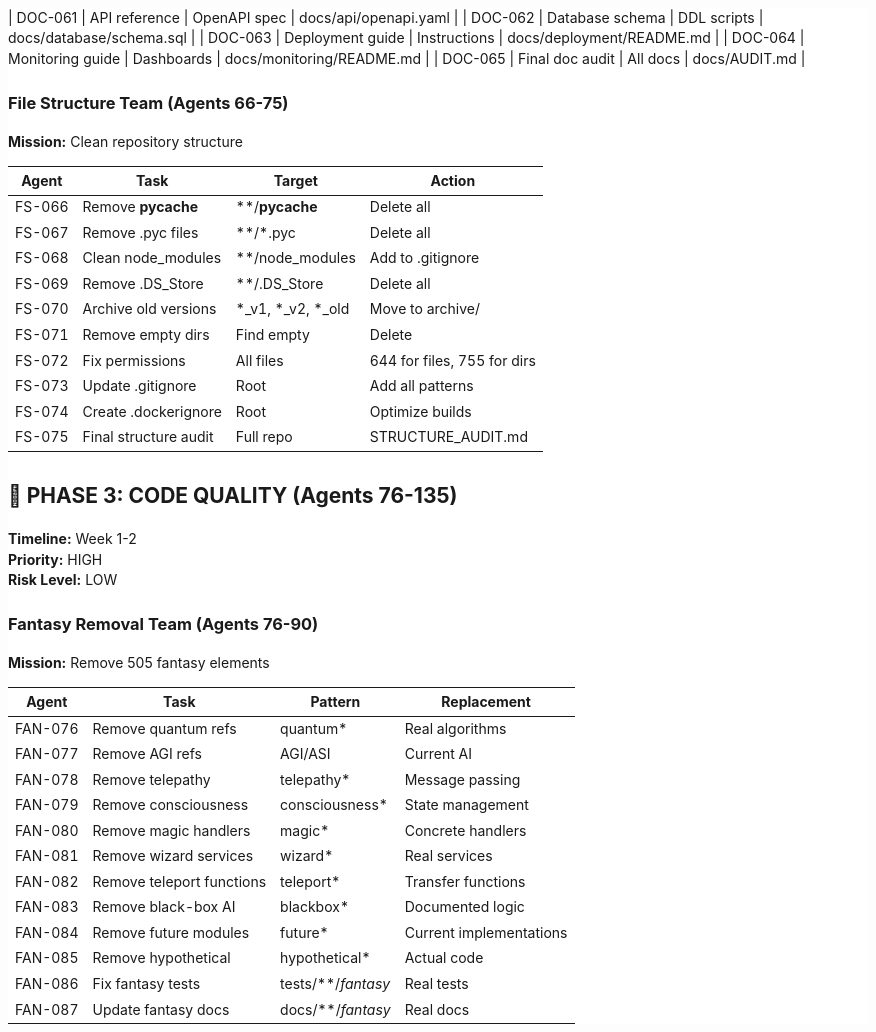 | DOC-061 | API reference | OpenAPI spec | docs/api/openapi.yaml |
| DOC-062 | Database schema | DDL scripts | docs/database/schema.sql |
| DOC-063 | Deployment guide | Instructions | docs/deployment/README.md |
| DOC-064 | Monitoring guide | Dashboards | docs/monitoring/README.md |
| DOC-065 | Final doc audit | All docs | docs/AUDIT.md |

### File Structure Team (Agents 66-75)
**Mission:** Clean repository structure

| Agent | Task | Target | Action |
|-------|------|--------|--------|
| FS-066 | Remove __pycache__ | **/__pycache__ | Delete all |
| FS-067 | Remove .pyc files | **/*.pyc | Delete all |
| FS-068 | Clean node_modules | **/node_modules | Add to .gitignore |
| FS-069 | Remove .DS_Store | **/.DS_Store | Delete all |
| FS-070 | Archive old versions | *_v1, *_v2, *_old | Move to archive/ |
| FS-071 | Remove empty dirs | Find empty | Delete |
| FS-072 | Fix permissions | All files | 644 for files, 755 for dirs |
| FS-073 | Update .gitignore | Root | Add all patterns |
| FS-074 | Create .dockerignore | Root | Optimize builds |
| FS-075 | Final structure audit | Full repo | STRUCTURE_AUDIT.md |

## 🔧 PHASE 3: CODE QUALITY (Agents 76-135)
**Timeline:** Week 1-2  
**Priority:** HIGH  
**Risk Level:** LOW

### Fantasy Removal Team (Agents 76-90)
**Mission:** Remove 505 fantasy elements

| Agent | Task | Pattern | Replacement |
|-------|------|---------|-------------|
| FAN-076 | Remove quantum refs | quantum* | Real algorithms |
| FAN-077 | Remove AGI refs | AGI/ASI | Current AI |
| FAN-078 | Remove telepathy | telepathy* | Message passing |
| FAN-079 | Remove consciousness | consciousness* | State management |
| FAN-080 | Remove magic handlers | magic* | Concrete handlers |
| FAN-081 | Remove wizard services | wizard* | Real services |
| FAN-082 | Remove teleport functions | teleport* | Transfer functions |
| FAN-083 | Remove black-box AI | blackbox* | Documented logic |
| FAN-084 | Remove future modules | future* | Current implementations |
| FAN-085 | Remove hypothetical | hypothetical* | Actual code |
| FAN-086 | Fix fantasy tests | tests/**/*fantasy* | Real tests |
| FAN-087 | Update fantasy docs | docs/**/*fantasy* | Real docs |